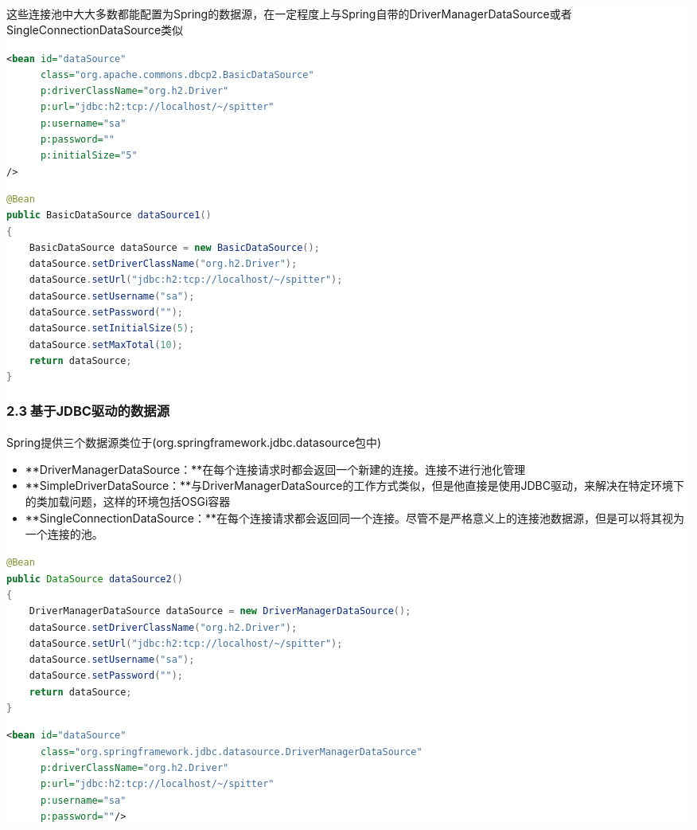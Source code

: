 这些连接池中大大多数都能配置为Spring的数据源，在一定程度上与Spring自带的DriverManagerDataSource或者SingleConnectionDataSource类似

```xml
<bean id="dataSource"
      class="org.apache.commons.dbcp2.BasicDataSource"
      p:driverClassName="org.h2.Driver"
      p:url="jdbc:h2:tcp://localhost/~/spitter"
      p:username="sa"
      p:password=""
      p:initialSize="5"
/>
```

```java
@Bean
public BasicDataSource dataSource1()
{
    BasicDataSource dataSource = new BasicDataSource();
    dataSource.setDriverClassName("org.h2.Driver");
    dataSource.setUrl("jdbc:h2:tcp://localhost/~/spitter");
    dataSource.setUsername("sa");
    dataSource.setPassword("");
    dataSource.setInitialSize(5);
    dataSource.setMaxTotal(10);
    return dataSource;
}
```

### 2.3 基于JDBC驱动的数据源

Spring提供三个数据源类位于(org.springframework.jdbc.datasource包中)

* **DriverManagerDataSource：**在每个连接请求时都会返回一个新建的连接。连接不进行池化管理
* **SimpleDriverDataSource：**与DriverManagerDataSource的工作方式类似，但是他直接是使用JDBC驱动，来解决在特定环境下的类加载问题，这样的环境包括OSGi容器
* **SingleConnectionDataSource：**在每个连接请求都会返回同一个连接。尽管不是严格意义上的连接池数据源，但是可以将其视为一个连接的池。

```java
@Bean
public DataSource dataSource2()
{
    DriverManagerDataSource dataSource = new DriverManagerDataSource();
    dataSource.setDriverClassName("org.h2.Driver");
    dataSource.setUrl("jdbc:h2:tcp://localhost/~/spitter");
    dataSource.setUsername("sa");
    dataSource.setPassword("");
    return dataSource;
}
```

```xml
<bean id="dataSource"
      class="org.springframework.jdbc.datasource.DriverManagerDataSource"
      p:driverClassName="org.h2.Driver"
      p:url="jdbc:h2:tcp://localhost/~/spitter"
      p:username="sa"
      p:password=""/>
```
